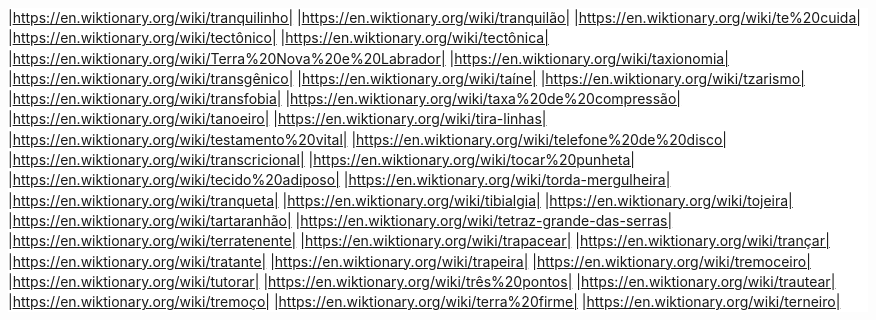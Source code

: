 |https://en.wiktionary.org/wiki/tranquilinho|
|https://en.wiktionary.org/wiki/tranquilão|
|https://en.wiktionary.org/wiki/te%20cuida|
|https://en.wiktionary.org/wiki/tectônico|
|https://en.wiktionary.org/wiki/tectônica|
|https://en.wiktionary.org/wiki/Terra%20Nova%20e%20Labrador|
|https://en.wiktionary.org/wiki/taxionomia|
|https://en.wiktionary.org/wiki/transgênico|
|https://en.wiktionary.org/wiki/taíne|
|https://en.wiktionary.org/wiki/tzarismo|
|https://en.wiktionary.org/wiki/transfobia|
|https://en.wiktionary.org/wiki/taxa%20de%20compressão|
|https://en.wiktionary.org/wiki/tanoeiro|
|https://en.wiktionary.org/wiki/tira-linhas|
|https://en.wiktionary.org/wiki/testamento%20vital|
|https://en.wiktionary.org/wiki/telefone%20de%20disco|
|https://en.wiktionary.org/wiki/transcricional|
|https://en.wiktionary.org/wiki/tocar%20punheta|
|https://en.wiktionary.org/wiki/tecido%20adiposo|
|https://en.wiktionary.org/wiki/torda-mergulheira|
|https://en.wiktionary.org/wiki/tranqueta|
|https://en.wiktionary.org/wiki/tibialgia|
|https://en.wiktionary.org/wiki/tojeira|
|https://en.wiktionary.org/wiki/tartaranhão|
|https://en.wiktionary.org/wiki/tetraz-grande-das-serras|
|https://en.wiktionary.org/wiki/terratenente|
|https://en.wiktionary.org/wiki/trapacear|
|https://en.wiktionary.org/wiki/trançar|
|https://en.wiktionary.org/wiki/tratante|
|https://en.wiktionary.org/wiki/trapeira|
|https://en.wiktionary.org/wiki/tremoceiro|
|https://en.wiktionary.org/wiki/tutorar|
|https://en.wiktionary.org/wiki/três%20pontos|
|https://en.wiktionary.org/wiki/trautear|
|https://en.wiktionary.org/wiki/tremoço|
|https://en.wiktionary.org/wiki/terra%20firme|
|https://en.wiktionary.org/wiki/terneiro|